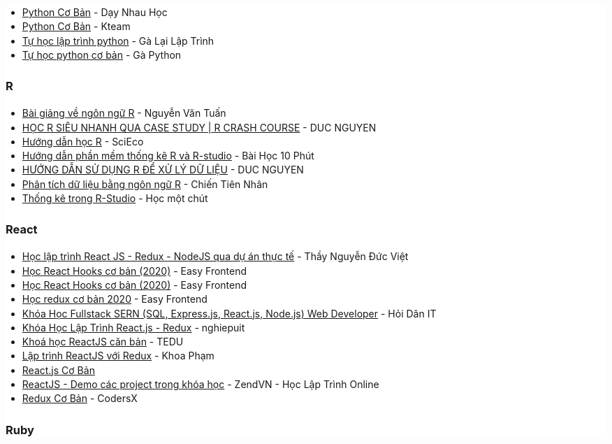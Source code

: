 * [Python Cơ Bản](https://www.youtube.com/playlist?list=PLyiioioEJSxEh_S_XFvG0d2xKRMSWLfN_) - Dạy Nhau Học
* [Python Cơ Bản](https://www.youtube.com/playlist?list=PL33lvabfss1xczCv2BA0SaNJHu_VXsFtg) - Kteam
* [Tự học lập trình python](https://www.youtube.com/playlist?list=PLPt6-BtUI22oGqQwAEF6xwrFL6aOjtHWl) - Gà Lại Lập Trình
* [Tự học python cơ bản](https://www.youtube.com/playlist?list=PLUocOGc7RDEJAH2152KaiY9H8S-C8TvT-) - Gà Python


### R

* [Bài giảng về ngôn ngữ R](https://www.youtube.com/playlist?list=PLbRKZL7ww3qj1f1FjDE7Wl6tkZebPPrf2) - Nguyễn Văn Tuấn
* [HỌC R SIÊU NHANH QUA CASE STUDY | R CRASH COURSE](https://www.youtube.com/playlist?list=PLCKFKYBfLgPV07MhYMoOMlazOSS7KwKuA) - DUC NGUYEN
* [Hướng dẫn học R](https://www.youtube.com/playlist?list=PLMIaO-u3S5-jO2rMt8r8HD5ifiZv_Sd9O) - SciEco
* [Hướng dẫn phần mềm thống kê R và R-studio](https://www.youtube.com/playlist?list=PLpDNYPX7w1RYuBxWT0blVTrmxyb9KfJMg) - Bài Học 10 Phút
* [HƯỚNG DẪN SỬ DỤNG R ĐỂ XỬ LÝ DỮ LIỆU](https://www.youtube.com/playlist?list=PLCKFKYBfLgPU4mSgJ-5MhGDcki2UTBr2H) - DUC NGUYEN
* [Phân tích dữ liệu bằng ngôn ngữ R](https://www.youtube.com/playlist?list=PLteVqnBNrrGWr8qmCJienB1ySL93aiIpW) - Chiến Tiên Nhân
* [Thống kê trong R-Studio](https://www.youtube.com/playlist?list=PL9XZJEFXvG9E9HJn2n1Gu_TLAsVPc1MkJ) - Học một chút


### React

* [Học lập trình React JS - Redux - NodeJS qua dự án thực tế](https://www.youtube.com/playlist?list=PLmbxe7ftoDqSNf5yGMhbDNjIZIM5mQ7Ow) - Thầy Nguyễn Đức Việt
* [Học React Hooks cơ bản (2020)](https://www.youtube.com/playlist?list=PLeS7aZkL6GOsHNoyeEpeL8B1PnbKoQD9m) - Easy Frontend
* [Học React Hooks cơ bản (2020)](https://www.youtube.com/playlist?list=PLeS7aZkL6GOsHNoyeEpeL8B1PnbKoQD9m) - Easy Frontend
* [Học redux cơ bản 2020](https://www.youtube.com/playlist?list=PLeS7aZkL6GOvCz3GiOtvtDXChJRuebb7S) - Easy Frontend
* [Khóa Học Fullstack SERN (SQL, Express.js, React.js, Node.js) Web Developer](https://youtube.com/playlist?list=PLncHg6Kn2JT6E38Z3kit9Hnif1xC_9VqI) - Hỏi Dân IT
* [Khóa Học Lập Trình React.js - Redux](https://www.youtube.com/playlist?list=PLJ5qtRQovuEOoKffoCBzTfvzMTTORnoyp) - nghiepuit
* [Khoá học ReactJS căn bản](https://tedu.com.vn/khoa-hoc/khoa-hoc-reactjs-can-ban-25.html) - TEDU
* [Lập trình ReactJS với Redux](https://www.youtube.com/playlist?list=PLzrVYRai0riQFEN586LOz3eMv2Rgy6WXS) - Khoa Phạm
* [React.js Cơ Bản](https://www.youtube.com/playlist?list=PLzrVYRai0riSPcINVFvaCaM7Ul55DzpLd)
* [ReactJS - Demo các project trong khóa học](https://www.youtube.com/playlist?list=PLv6GftO355Av08p6Zi1I67VYw47nMS8xO) - ZendVN - Học Lập Trình Online
* [Redux Cơ Bản](https://www.youtube.com/playlist?list=PLkY6Xj8Sg8-tmotihDcWZN0LvtXFyxmRZ) - CodersX


### Ruby
